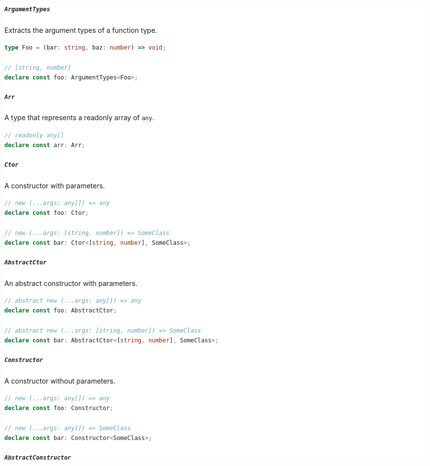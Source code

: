 ##### `ArgumentTypes`

Extracts the argument types of a function type.

```ts
type Foo = (bar: string, baz: number) => void;

// [string, number]
declare const foo: ArgumentTypes<Foo>;
```

##### `Arr`

A type that represents a readonly array of `any`.

```ts
// readonly any[]
declare const arr: Arr;
```

##### `Ctor`

A constructor with parameters.

```ts
// new (...args: any[]) => any
declare const foo: Ctor;

// new (...args: [string, number]) => SomeClass
declare const bar: Ctor<[string, number], SomeClass>;
```

##### `AbstractCtor`

An abstract constructor with parameters.

```ts
// abstract new (...args: any[]) => any
declare const foo: AbstractCtor;

// abstract new (...args: [string, number]) => SomeClass
declare const bar: AbstractCtor<[string, number], SomeClass>;
```

##### `Constructor`

A constructor without parameters.

```ts
// new (...args: any[]) => any
declare const foo: Constructor;

// new (...args: any[]) => SomeClass
declare const bar: Constructor<SomeClass>;
```

##### `AbstractConstructor`

